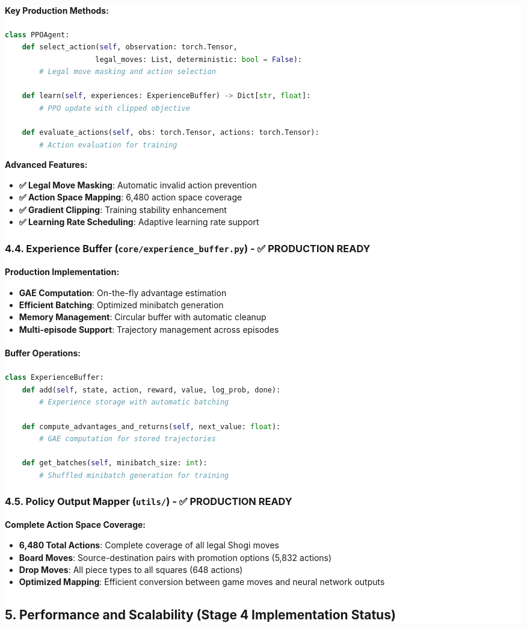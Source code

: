 #### **Key Production Methods:**
```python
class PPOAgent:
    def select_action(self, observation: torch.Tensor, 
                     legal_moves: List, deterministic: bool = False):
        # Legal move masking and action selection
        
    def learn(self, experiences: ExperienceBuffer) -> Dict[str, float]:
        # PPO update with clipped objective
        
    def evaluate_actions(self, obs: torch.Tensor, actions: torch.Tensor):
        # Action evaluation for training
```

**Advanced Features:**
- **✅ Legal Move Masking**: Automatic invalid action prevention
- **✅ Action Space Mapping**: 6,480 action space coverage
- **✅ Gradient Clipping**: Training stability enhancement
- **✅ Learning Rate Scheduling**: Adaptive learning rate support

### **4.4. Experience Buffer (`core/experience_buffer.py`) - ✅ PRODUCTION READY**

**Production Implementation:**
- **GAE Computation**: On-the-fly advantage estimation
- **Efficient Batching**: Optimized minibatch generation
- **Memory Management**: Circular buffer with automatic cleanup
- **Multi-episode Support**: Trajectory management across episodes

#### **Buffer Operations:**
```python
class ExperienceBuffer:
    def add(self, state, action, reward, value, log_prob, done):
        # Experience storage with automatic batching
        
    def compute_advantages_and_returns(self, next_value: float):
        # GAE computation for stored trajectories
        
    def get_batches(self, minibatch_size: int):
        # Shuffled minibatch generation for training
```

### **4.5. Policy Output Mapper (`utils/`) - ✅ PRODUCTION READY**

**Complete Action Space Coverage:**
- **6,480 Total Actions**: Complete coverage of all legal Shogi moves
- **Board Moves**: Source-destination pairs with promotion options (5,832 actions)
- **Drop Moves**: All piece types to all squares (648 actions)
- **Optimized Mapping**: Efficient conversion between game moves and neural network outputs

## **5. Performance and Scalability (Stage 4 Implementation Status)**
